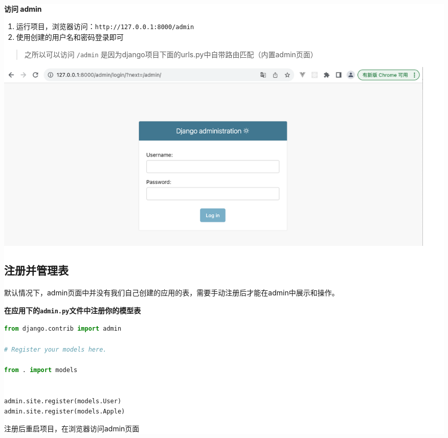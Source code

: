

**访问 admin**

1. 运行项目，浏览器访问：`http://127.0.0.1:8000/admin`
2. 使用创建的用户名和密码登录即可

>之所以可以访问 `/admin` 是因为django项目下面的urls.py中自带路由匹配（内置admin页面）

<img src="./django_tut.assets/image-20230914171704169.png" alt="image-20230914171704169" style="zoom:80%;" />







## 注册并管理表

默认情况下，admin页面中并没有我们自己创建的应用的表，需要手动注册后才能在admin中展示和操作。



**在应用下的`admin.py`文件中注册你的模型表**

~~~python
from django.contrib import admin

# Register your models here.

from . import models


admin.site.register(models.User)
admin.site.register(models.Apple)
~~~



注册后重启项目，在浏览器访问admin页面
